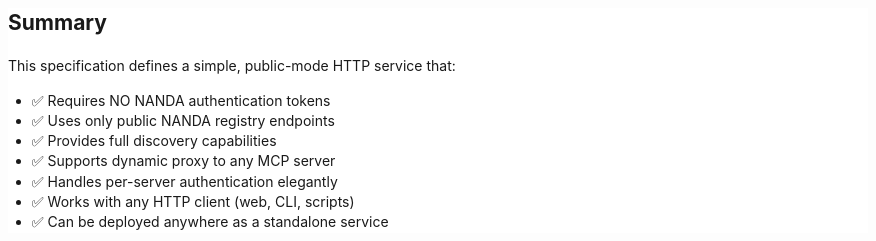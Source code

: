## Summary

This specification defines a simple, public-mode HTTP service that:
- ✅ Requires NO NANDA authentication tokens
- ✅ Uses only public NANDA registry endpoints
- ✅ Provides full discovery capabilities
- ✅ Supports dynamic proxy to any MCP server
- ✅ Handles per-server authentication elegantly
- ✅ Works with any HTTP client (web, CLI, scripts)
- ✅ Can be deployed anywhere as a standalone service